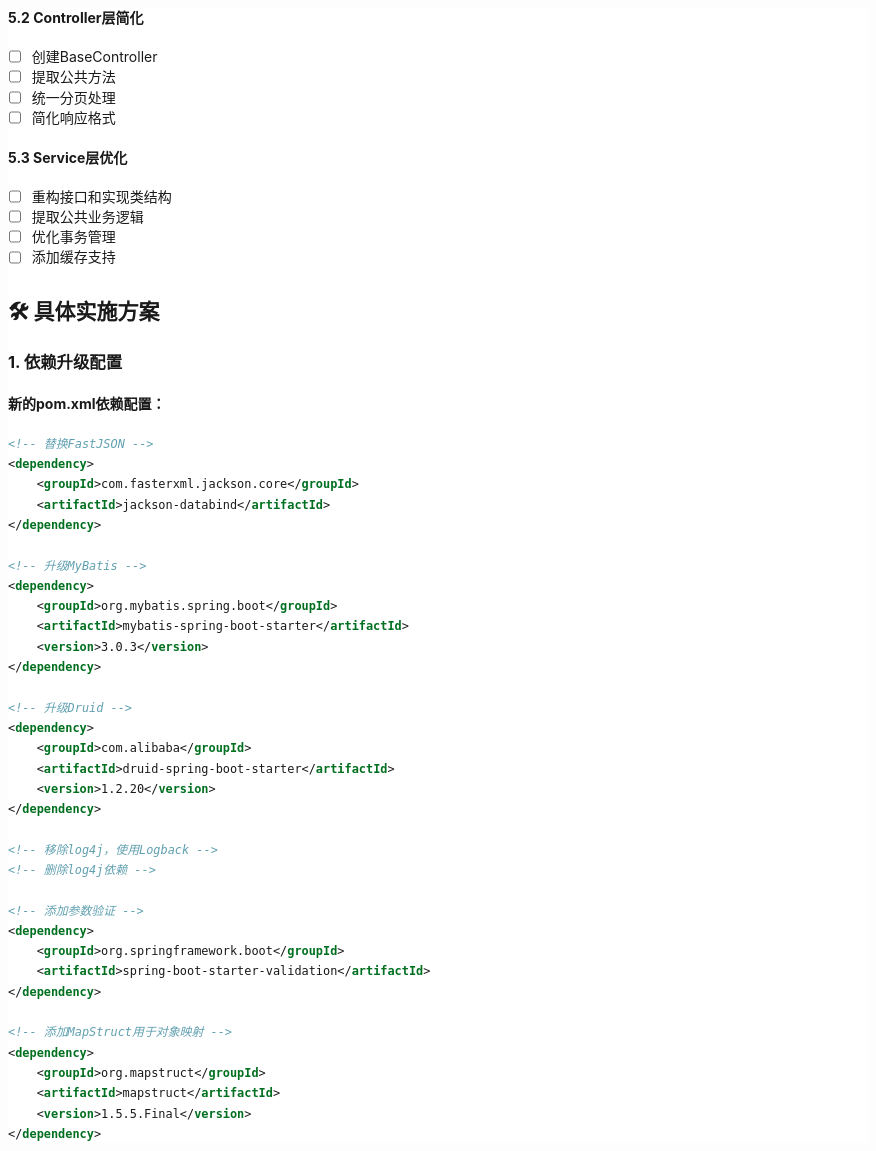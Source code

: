 #### 5.2 Controller层简化
- [ ] 创建BaseController
- [ ] 提取公共方法
- [ ] 统一分页处理
- [ ] 简化响应格式

#### 5.3 Service层优化
- [ ] 重构接口和实现类结构
- [ ] 提取公共业务逻辑
- [ ] 优化事务管理
- [ ] 添加缓存支持

## 🛠️ 具体实施方案

### 1. 依赖升级配置

#### 新的pom.xml依赖配置：
```xml
<!-- 替换FastJSON -->
<dependency>
    <groupId>com.fasterxml.jackson.core</groupId>
    <artifactId>jackson-databind</artifactId>
</dependency>

<!-- 升级MyBatis -->
<dependency>
    <groupId>org.mybatis.spring.boot</groupId>
    <artifactId>mybatis-spring-boot-starter</artifactId>
    <version>3.0.3</version>
</dependency>

<!-- 升级Druid -->
<dependency>
    <groupId>com.alibaba</groupId>
    <artifactId>druid-spring-boot-starter</artifactId>
    <version>1.2.20</version>
</dependency>

<!-- 移除log4j，使用Logback -->
<!-- 删除log4j依赖 -->

<!-- 添加参数验证 -->
<dependency>
    <groupId>org.springframework.boot</groupId>
    <artifactId>spring-boot-starter-validation</artifactId>
</dependency>

<!-- 添加MapStruct用于对象映射 -->
<dependency>
    <groupId>org.mapstruct</groupId>
    <artifactId>mapstruct</artifactId>
    <version>1.5.5.Final</version>
</dependency>
```

